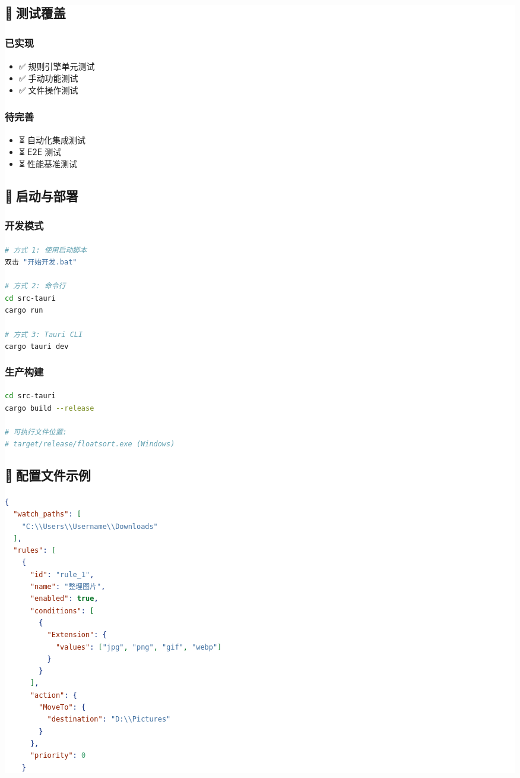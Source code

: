 ## 🧪 测试覆盖

### 已实现
- ✅ 规则引擎单元测试
- ✅ 手动功能测试
- ✅ 文件操作测试

### 待完善
- ⏳ 自动化集成测试
- ⏳ E2E 测试
- ⏳ 性能基准测试

## 🚀 启动与部署

### 开发模式
```bash
# 方式 1: 使用启动脚本
双击 "开始开发.bat"

# 方式 2: 命令行
cd src-tauri
cargo run

# 方式 3: Tauri CLI
cargo tauri dev
```

### 生产构建
```bash
cd src-tauri
cargo build --release

# 可执行文件位置:
# target/release/floatsort.exe (Windows)
```

## 📝 配置文件示例

```json
{
  "watch_paths": [
    "C:\\Users\\Username\\Downloads"
  ],
  "rules": [
    {
      "id": "rule_1",
      "name": "整理图片",
      "enabled": true,
      "conditions": [
        {
          "Extension": {
            "values": ["jpg", "png", "gif", "webp"]
          }
        }
      ],
      "action": {
        "MoveTo": {
          "destination": "D:\\Pictures"
        }
      },
      "priority": 0
    }
```